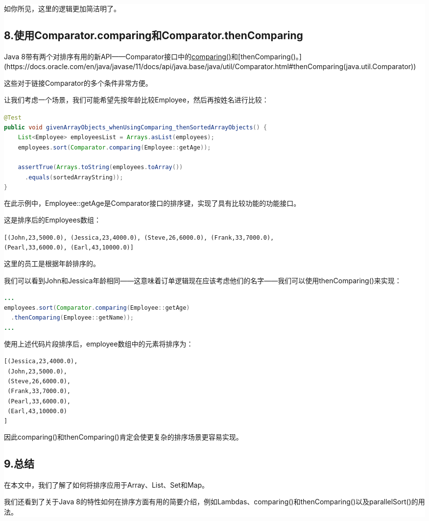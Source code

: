 如你所见，这里的逻辑更加简洁明了。

## 8.使用Comparator.comparing和Comparator.thenComparing

Java 8带有两个对排序有用的新API——Comparator接口中的[comparing()](https://docs.oracle.com/en/java/javase/11/docs/api/java.base/java/util/Comparator.html#comparing(java.util.function.Function))和[thenComparing()。](https://docs.oracle.com/en/java/javase/11/docs/api/java.base/java/util/Comparator.html#thenComparing(java.util.Comparator))

这些对于链接Comparator的多个条件非常方便。

让我们考虑一个场景，我们可能希望先按年龄比较Employee，然后再按姓名进行比较：

```java
@Test
public void givenArrayObjects_whenUsingComparing_thenSortedArrayObjects() {
    List<Employee> employeesList = Arrays.asList(employees);
    employees.sort(Comparator.comparing(Employee::getAge));

    assertTrue(Arrays.toString(employees.toArray())
      .equals(sortedArrayString));
}
```

在此示例中，Employee::getAge是Comparator接口的排序键，实现了具有比较功能的功能接口。

这是排序后的Employees数组：

```shell
[(John,23,5000.0), (Jessica,23,4000.0), (Steve,26,6000.0), (Frank,33,7000.0), 
(Pearl,33,6000.0), (Earl,43,10000.0)]
```

这里的员工是根据年龄排序的。

我们可以看到John和Jessica年龄相同——这意味着订单逻辑现在应该考虑他们的名字——我们可以使用thenComparing()来实现：

```java
... 
employees.sort(Comparator.comparing(Employee::getAge)
  .thenComparing(Employee::getName)); 
...

```

使用上述代码片段排序后，employee数组中的元素将排序为：

```shell
[(Jessica,23,4000.0), 
 (John,23,5000.0), 
 (Steve,26,6000.0), 
 (Frank,33,7000.0), 
 (Pearl,33,6000.0), 
 (Earl,43,10000.0)
]
```

因此comparing()和thenComparing()肯定会使更复杂的排序场景更容易实现。

## 9.总结

在本文中，我们了解了如何将排序应用于Array、List、Set和Map。

我们还看到了关于Java 8的特性如何在排序方面有用的简要介绍，例如Lambdas、comparing()和thenComparing()以及parallelSort()的用法。